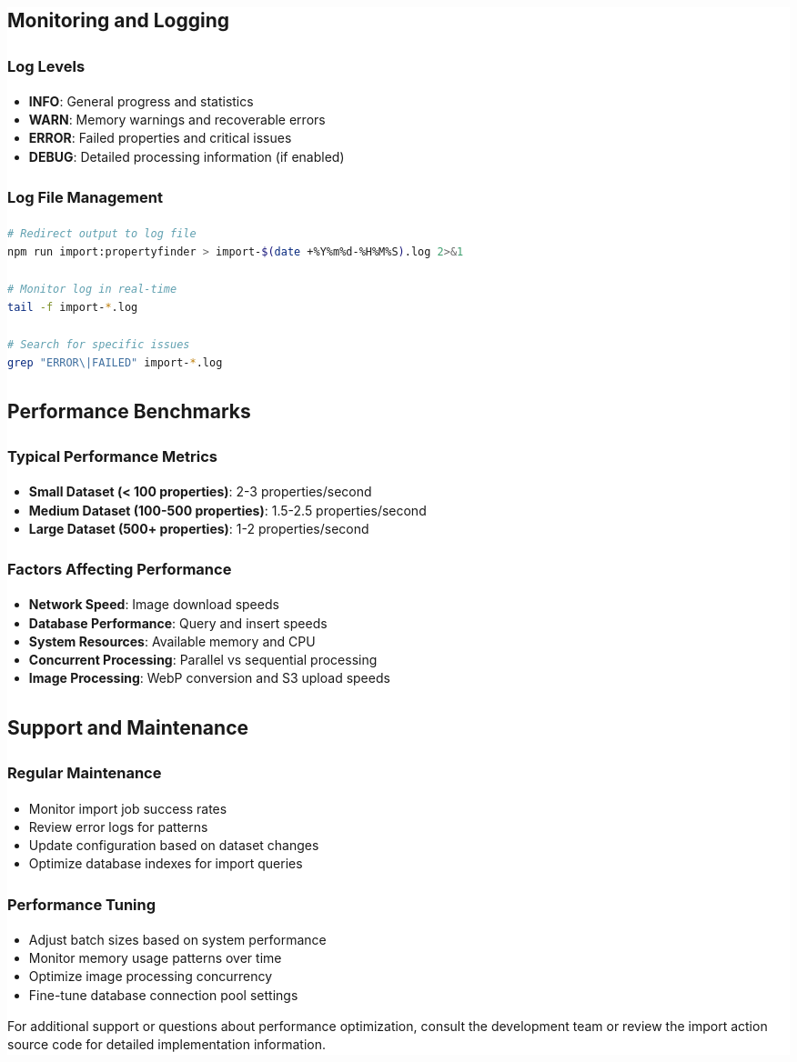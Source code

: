 ## Monitoring and Logging

### Log Levels
- **INFO**: General progress and statistics
- **WARN**: Memory warnings and recoverable errors
- **ERROR**: Failed properties and critical issues
- **DEBUG**: Detailed processing information (if enabled)

### Log File Management
```bash
# Redirect output to log file
npm run import:propertyfinder > import-$(date +%Y%m%d-%H%M%S).log 2>&1

# Monitor log in real-time
tail -f import-*.log

# Search for specific issues
grep "ERROR\|FAILED" import-*.log
```

## Performance Benchmarks

### Typical Performance Metrics
- **Small Dataset (< 100 properties)**: 2-3 properties/second
- **Medium Dataset (100-500 properties)**: 1.5-2.5 properties/second
- **Large Dataset (500+ properties)**: 1-2 properties/second

### Factors Affecting Performance
- **Network Speed**: Image download speeds
- **Database Performance**: Query and insert speeds
- **System Resources**: Available memory and CPU
- **Concurrent Processing**: Parallel vs sequential processing
- **Image Processing**: WebP conversion and S3 upload speeds

## Support and Maintenance

### Regular Maintenance
- Monitor import job success rates
- Review error logs for patterns
- Update configuration based on dataset changes
- Optimize database indexes for import queries

### Performance Tuning
- Adjust batch sizes based on system performance
- Monitor memory usage patterns over time
- Optimize image processing concurrency
- Fine-tune database connection pool settings

For additional support or questions about performance optimization, consult the development team or review the import action source code for detailed implementation information.